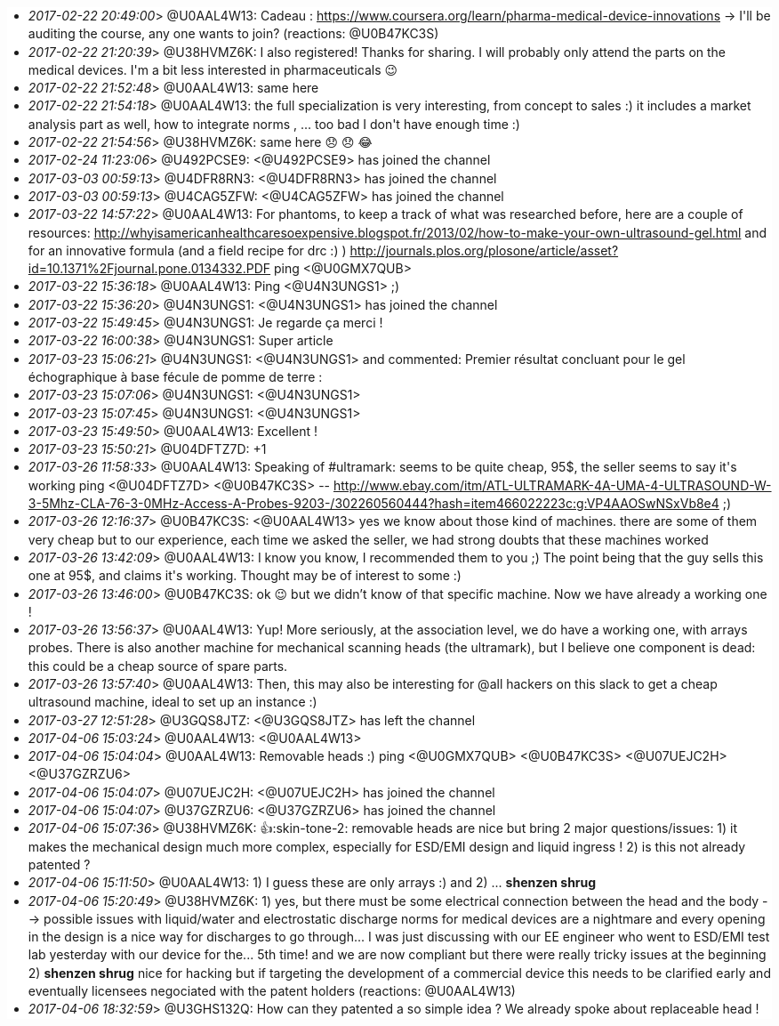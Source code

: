 * _2017-02-22 20:49:00_> @U0AAL4W13: Cadeau : <https://www.coursera.org/learn/pharma-medical-device-innovations>  -&gt; I'll be auditing the course, any one wants to join? (reactions: @U0B47KC3S)
* _2017-02-22 21:20:39_> @U38HVMZ6K: I also registered! Thanks for sharing. I will probably only attend the parts on the medical devices. I'm a bit less interested in pharmaceuticals :wink: 
* _2017-02-22 21:52:48_> @U0AAL4W13: same here
* _2017-02-22 21:54:18_> @U0AAL4W13: the full specialization is very interesting, from concept to sales :) it includes a market analysis part as well, how to integrate norms , ... too bad I don't have enough time :)
* _2017-02-22 21:54:56_> @U38HVMZ6K: same here :disappointed: :disappointed: :joy: 
* _2017-02-24 11:23:06_> @U492PCSE9: <@U492PCSE9> has joined the channel
* _2017-03-03 00:59:13_> @U4DFR8RN3: <@U4DFR8RN3> has joined the channel
* _2017-03-03 00:59:13_> @U4CAG5ZFW: <@U4CAG5ZFW> has joined the channel
* _2017-03-22 14:57:22_> @U0AAL4W13: For phantoms, to keep a track of what was researched before, here are a couple of resources: <http://whyisamericanhealthcaresoexpensive.blogspot.fr/2013/02/how-to-make-your-own-ultrasound-gel.html> and for an innovative formula (and a field recipe for drc :) ) <http://journals.plos.org/plosone/article/asset?id=10.1371%2Fjournal.pone.0134332.PDF>  ping <@U0GMX7QUB> 
* _2017-03-22 15:36:18_> @U0AAL4W13: Ping <@U4N3UNGS1>  ;)
* _2017-03-22 15:36:20_> @U4N3UNGS1: <@U4N3UNGS1> has joined the channel
* _2017-03-22 15:49:45_> @U4N3UNGS1: Je regarde ça merci !
* _2017-03-22 16:00:38_> @U4N3UNGS1: Super article
* _2017-03-23 15:06:21_> @U4N3UNGS1: <@U4N3UNGS1> and commented: Premier résultat concluant pour le gel échographique à base fécule de pomme de terre :
* _2017-03-23 15:07:06_> @U4N3UNGS1: <@U4N3UNGS1>
* _2017-03-23 15:07:45_> @U4N3UNGS1: <@U4N3UNGS1>
* _2017-03-23 15:49:50_> @U0AAL4W13: Excellent !
* _2017-03-23 15:50:21_> @U04DFTZ7D: +1
* _2017-03-26 11:58:33_> @U0AAL4W13: Speaking of #ultramark: seems to be quite cheap, 95$,  the seller seems to say it's working ping <@U04DFTZ7D> <@U0B47KC3S>  -- <http://www.ebay.com/itm/ATL-ULTRAMARK-4A-UMA-4-ULTRASOUND-W-3-5Mhz-CLA-76-3-0MHz-Access-A-Probes-9203-/302260560444?hash=item466022223c:g:VP4AAOSwNSxVb8e4> ;)
* _2017-03-26 12:16:37_> @U0B47KC3S: <@U0AAL4W13> yes we know about those kind of machines. there are some of them very cheap but to our experience, each time we asked the seller, we had strong doubts that these machines worked
* _2017-03-26 13:42:09_> @U0AAL4W13: I know you know, I recommended them to you ;) The point being that the guy sells this one at 95$, and claims it's working. Thought may be of interest to some :)
* _2017-03-26 13:46:00_> @U0B47KC3S: ok :wink: but we didn’t know of that specific machine. Now we have already a working one !
* _2017-03-26 13:56:37_> @U0AAL4W13: Yup! More seriously, at the association level, we do have a working one, with arrays probes. There is also another machine for mechanical scanning heads (the ultramark), but I believe one component is dead: this could be a cheap source of spare parts.
* _2017-03-26 13:57:40_> @U0AAL4W13: Then, this may also be interesting for @all hackers on this slack to get a cheap ultrasound machine, ideal to set up an instance :)
* _2017-03-27 12:51:28_> @U3GQS8JTZ: <@U3GQS8JTZ> has left the channel
* _2017-04-06 15:03:24_> @U0AAL4W13: <@U0AAL4W13>
* _2017-04-06 15:04:04_> @U0AAL4W13: Removable heads :) ping <@U0GMX7QUB> <@U0B47KC3S> <@U07UEJC2H> <@U37GZRZU6> 
* _2017-04-06 15:04:07_> @U07UEJC2H: <@U07UEJC2H> has joined the channel
* _2017-04-06 15:04:07_> @U37GZRZU6: <@U37GZRZU6> has joined the channel
* _2017-04-06 15:07:36_> @U38HVMZ6K: :+1::skin-tone-2: removable heads are nice but bring 2 major questions/issues: 1) it makes the mechanical design much more complex, especially for ESD/EMI design and liquid ingress ! 2) is this not already patented ?
* _2017-04-06 15:11:50_> @U0AAL4W13: 1) I guess these are only arrays :) and 2) ... **shenzen shrug**
* _2017-04-06 15:20:49_> @U38HVMZ6K: 1) yes, but there must be some electrical connection between the head and the body --&gt; possible issues with liquid/water and electrostatic discharge norms for medical devices are a nightmare and every opening in the design is a nice way for discharges to go through... I was just discussing with our EE engineer who went to ESD/EMI test lab yesterday with our device for the... 5th time! and we are now compliant but there were really tricky issues at the beginning 2) **shenzen shrug** nice for hacking but if targeting the development of a commercial device this needs to be clarified early and eventually licensees negociated with the patent holders (reactions: @U0AAL4W13)
* _2017-04-06 18:32:59_> @U3GHS132Q: How can they patented a so simple idea ? We already spoke about replaceable head !